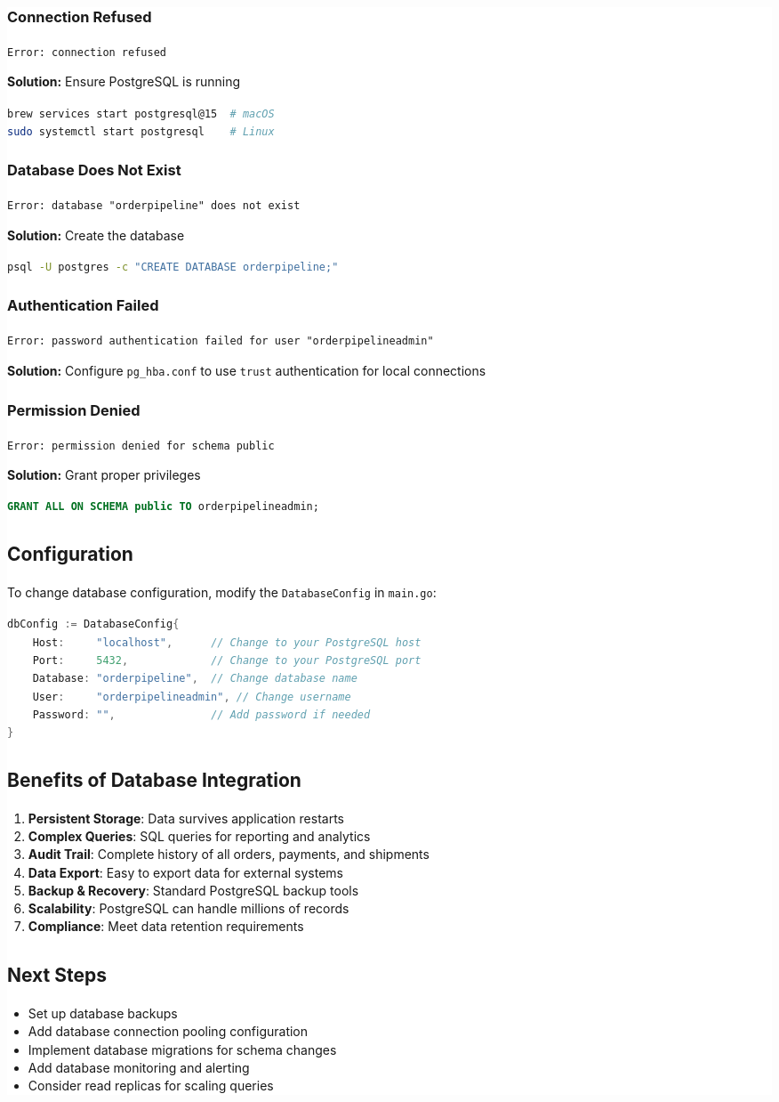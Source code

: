 ### Connection Refused
```
Error: connection refused
```
**Solution:** Ensure PostgreSQL is running
```bash
brew services start postgresql@15  # macOS
sudo systemctl start postgresql    # Linux
```

### Database Does Not Exist
```
Error: database "orderpipeline" does not exist
```
**Solution:** Create the database
```bash
psql -U postgres -c "CREATE DATABASE orderpipeline;"
```

### Authentication Failed
```
Error: password authentication failed for user "orderpipelineadmin"
```
**Solution:** Configure `pg_hba.conf` to use `trust` authentication for local connections

### Permission Denied
```
Error: permission denied for schema public
```
**Solution:** Grant proper privileges
```sql
GRANT ALL ON SCHEMA public TO orderpipelineadmin;
```

## Configuration

To change database configuration, modify the `DatabaseConfig` in `main.go`:

```go
dbConfig := DatabaseConfig{
    Host:     "localhost",      // Change to your PostgreSQL host
    Port:     5432,             // Change to your PostgreSQL port
    Database: "orderpipeline",  // Change database name
    User:     "orderpipelineadmin", // Change username
    Password: "",               // Add password if needed
}
```

## Benefits of Database Integration

1. **Persistent Storage**: Data survives application restarts
2. **Complex Queries**: SQL queries for reporting and analytics
3. **Audit Trail**: Complete history of all orders, payments, and shipments
4. **Data Export**: Easy to export data for external systems
5. **Backup & Recovery**: Standard PostgreSQL backup tools
6. **Scalability**: PostgreSQL can handle millions of records
7. **Compliance**: Meet data retention requirements

## Next Steps

- Set up database backups
- Add database connection pooling configuration
- Implement database migrations for schema changes
- Add database monitoring and alerting
- Consider read replicas for scaling queries

